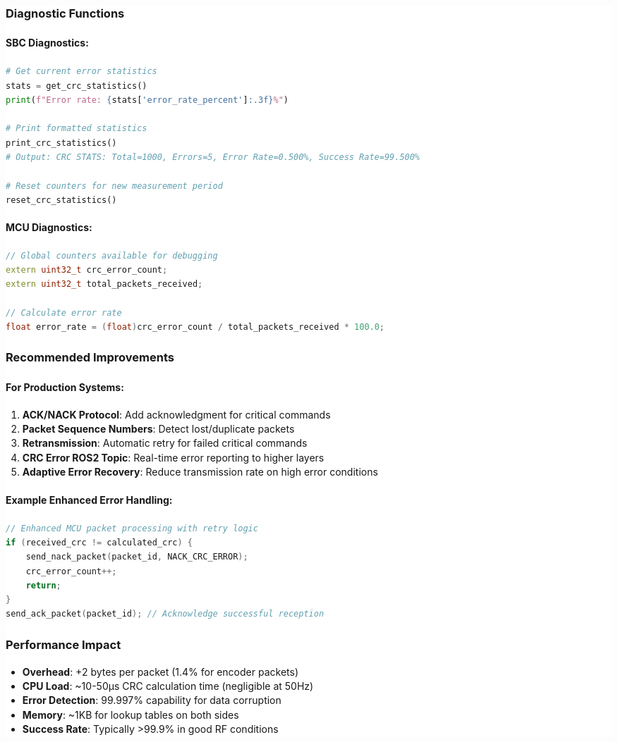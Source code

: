 ### Diagnostic Functions

#### **SBC Diagnostics**:
```python
# Get current error statistics
stats = get_crc_statistics()
print(f"Error rate: {stats['error_rate_percent']:.3f}%")

# Print formatted statistics
print_crc_statistics()
# Output: CRC STATS: Total=1000, Errors=5, Error Rate=0.500%, Success Rate=99.500%

# Reset counters for new measurement period
reset_crc_statistics()
```

#### **MCU Diagnostics**:
```cpp
// Global counters available for debugging
extern uint32_t crc_error_count;
extern uint32_t total_packets_received;

// Calculate error rate
float error_rate = (float)crc_error_count / total_packets_received * 100.0;
```

### Recommended Improvements

#### **For Production Systems**:
1. **ACK/NACK Protocol**: Add acknowledgment for critical commands
2. **Packet Sequence Numbers**: Detect lost/duplicate packets  
3. **Retransmission**: Automatic retry for failed critical commands
4. **CRC Error ROS2 Topic**: Real-time error reporting to higher layers
5. **Adaptive Error Recovery**: Reduce transmission rate on high error conditions

#### **Example Enhanced Error Handling**:
```cpp
// Enhanced MCU packet processing with retry logic
if (received_crc != calculated_crc) {
    send_nack_packet(packet_id, NACK_CRC_ERROR);
    crc_error_count++;
    return;
}
send_ack_packet(packet_id); // Acknowledge successful reception
```

### Performance Impact

- **Overhead**: +2 bytes per packet (1.4% for encoder packets)
- **CPU Load**: ~10-50μs CRC calculation time (negligible at 50Hz)
- **Error Detection**: 99.997% capability for data corruption
- **Memory**: ~1KB for lookup tables on both sides
- **Success Rate**: Typically >99.9% in good RF conditions
